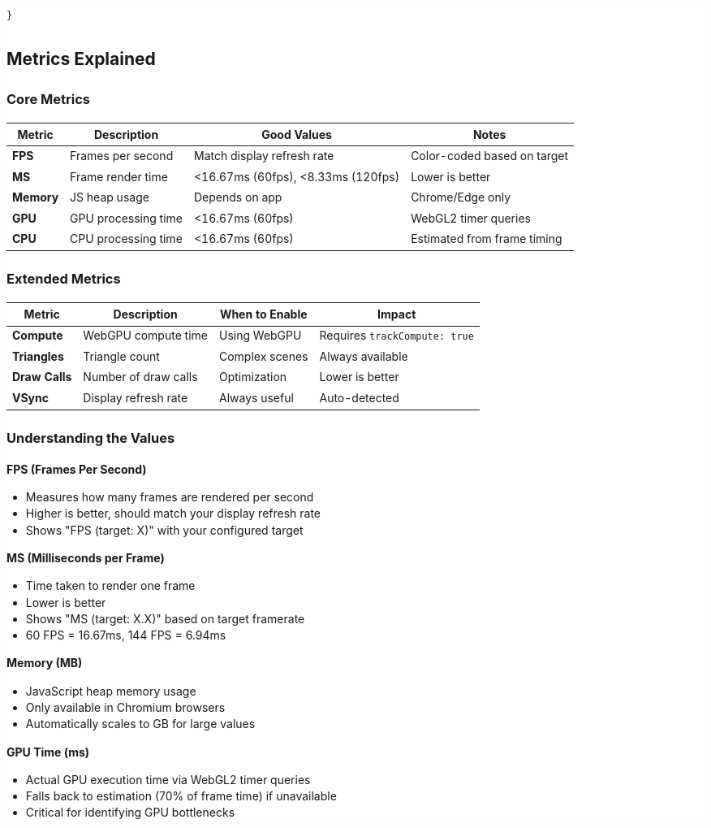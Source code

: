 ```jsx
}
```

## Metrics Explained

### Core Metrics

| Metric | Description | Good Values | Notes |
|--------|-------------|-------------|--------|
| **FPS** | Frames per second | Match display refresh rate | Color-coded based on target |
| **MS** | Frame render time | <16.67ms (60fps), <8.33ms (120fps) | Lower is better |
| **Memory** | JS heap usage | Depends on app | Chrome/Edge only |
| **GPU** | GPU processing time | <16.67ms (60fps) | WebGL2 timer queries |
| **CPU** | CPU processing time | <16.67ms (60fps) | Estimated from frame timing |

### Extended Metrics

| Metric | Description | When to Enable | Impact |
|--------|-------------|----------------|---------|
| **Compute** | WebGPU compute time | Using WebGPU | Requires `trackCompute: true` |
| **Triangles** | Triangle count | Complex scenes | Always available |
| **Draw Calls** | Number of draw calls | Optimization | Lower is better |
| **VSync** | Display refresh rate | Always useful | Auto-detected |

### Understanding the Values

**FPS (Frames Per Second)**
- Measures how many frames are rendered per second
- Higher is better, should match your display refresh rate
- Shows "FPS (target: X)" with your configured target

**MS (Milliseconds per Frame)**
- Time taken to render one frame
- Lower is better
- Shows "MS (target: X.X)" based on target framerate
- 60 FPS = 16.67ms, 144 FPS = 6.94ms

**Memory (MB)**
- JavaScript heap memory usage
- Only available in Chromium browsers
- Automatically scales to GB for large values

**GPU Time (ms)**
- Actual GPU execution time via WebGL2 timer queries
- Falls back to estimation (70% of frame time) if unavailable
- Critical for identifying GPU bottlenecks
